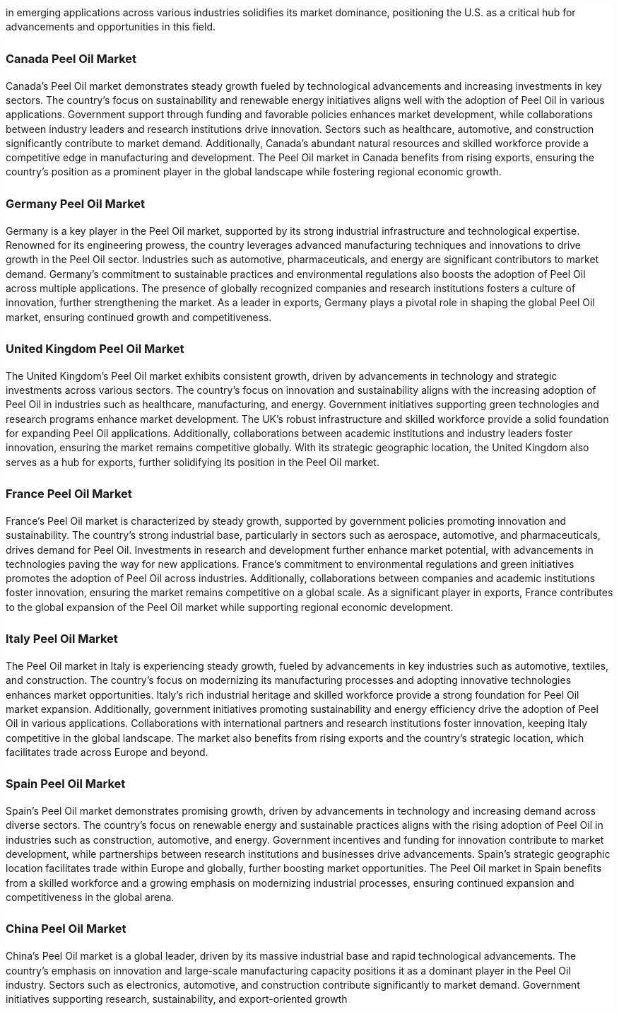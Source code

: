 in emerging applications across various industries solidifies its market dominance, positioning the U.S. as a critical hub for advancements and opportunities in this field.</p><h3>Canada Peel Oil Market</h3><p>Canada&rsquo;s Peel Oil market demonstrates steady growth fueled by technological advancements and increasing investments in key sectors. The country&rsquo;s focus on sustainability and renewable energy initiatives aligns well with the adoption of Peel Oil in various applications. Government support through funding and favorable policies enhances market development, while collaborations between industry leaders and research institutions drive innovation. Sectors such as healthcare, automotive, and construction significantly contribute to market demand. Additionally, Canada&rsquo;s abundant natural resources and skilled workforce provide a competitive edge in manufacturing and development. The Peel Oil market in Canada benefits from rising exports, ensuring the country&rsquo;s position as a prominent player in the global landscape while fostering regional economic growth.</p><h3>Germany Peel Oil Market</h3><p>Germany is a key player in the Peel Oil market, supported by its strong industrial infrastructure and technological expertise. Renowned for its engineering prowess, the country leverages advanced manufacturing techniques and innovations to drive growth in the Peel Oil sector. Industries such as automotive, pharmaceuticals, and energy are significant contributors to market demand. Germany&rsquo;s commitment to sustainable practices and environmental regulations also boosts the adoption of Peel Oil across multiple applications. The presence of globally recognized companies and research institutions fosters a culture of innovation, further strengthening the market. As a leader in exports, Germany plays a pivotal role in shaping the global Peel Oil market, ensuring continued growth and competitiveness.</p><h3>United Kingdom Peel Oil Market</h3><p>The United Kingdom&rsquo;s Peel Oil market exhibits consistent growth, driven by advancements in technology and strategic investments across various sectors. The country&rsquo;s focus on innovation and sustainability aligns with the increasing adoption of Peel Oil in industries such as healthcare, manufacturing, and energy. Government initiatives supporting green technologies and research programs enhance market development. The UK&rsquo;s robust infrastructure and skilled workforce provide a solid foundation for expanding Peel Oil applications. Additionally, collaborations between academic institutions and industry leaders foster innovation, ensuring the market remains competitive globally. With its strategic geographic location, the United Kingdom also serves as a hub for exports, further solidifying its position in the Peel Oil market.</p><h3>France Peel Oil Market</h3><p>France&rsquo;s Peel Oil market is characterized by steady growth, supported by government policies promoting innovation and sustainability. The country&rsquo;s strong industrial base, particularly in sectors such as aerospace, automotive, and pharmaceuticals, drives demand for Peel Oil. Investments in research and development further enhance market potential, with advancements in technologies paving the way for new applications. France&rsquo;s commitment to environmental regulations and green initiatives promotes the adoption of Peel Oil across industries. Additionally, collaborations between companies and academic institutions foster innovation, ensuring the market remains competitive on a global scale. As a significant player in exports, France contributes to the global expansion of the Peel Oil market while supporting regional economic development.</p><h3>Italy Peel Oil Market</h3><p>The Peel Oil market in Italy is experiencing steady growth, fueled by advancements in key industries such as automotive, textiles, and construction. The country&rsquo;s focus on modernizing its manufacturing processes and adopting innovative technologies enhances market opportunities. Italy&rsquo;s rich industrial heritage and skilled workforce provide a strong foundation for Peel Oil market expansion. Additionally, government initiatives promoting sustainability and energy efficiency drive the adoption of Peel Oil in various applications. Collaborations with international partners and research institutions foster innovation, keeping Italy competitive in the global landscape. The market also benefits from rising exports and the country&rsquo;s strategic location, which facilitates trade across Europe and beyond.</p><h3>Spain Peel Oil Market</h3><p>Spain&rsquo;s Peel Oil market demonstrates promising growth, driven by advancements in technology and increasing demand across diverse sectors. The country&rsquo;s focus on renewable energy and sustainable practices aligns with the rising adoption of Peel Oil in industries such as construction, automotive, and energy. Government incentives and funding for innovation contribute to market development, while partnerships between research institutions and businesses drive advancements. Spain&rsquo;s strategic geographic location facilitates trade within Europe and globally, further boosting market opportunities. The Peel Oil market in Spain benefits from a skilled workforce and a growing emphasis on modernizing industrial processes, ensuring continued expansion and competitiveness in the global arena.</p><h3>China Peel Oil Market</h3><p>China&rsquo;s Peel Oil market is a global leader, driven by its massive industrial base and rapid technological advancements. The country&rsquo;s emphasis on innovation and large-scale manufacturing capacity positions it as a dominant player in the Peel Oil industry. Sectors such as electronics, automotive, and construction contribute significantly to market demand. Government initiatives supporting research, sustainability, and export-oriented growth